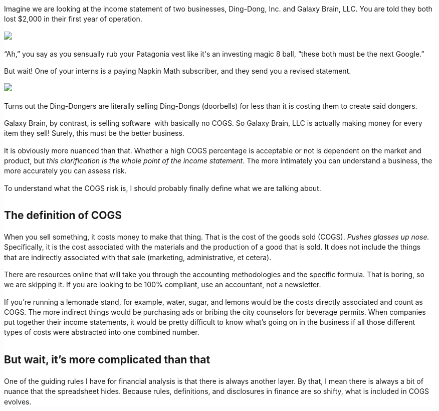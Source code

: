 Imagine we are looking at the income statement of two businesses, Ding-Dong, Inc. and Galaxy Brain, LLC. You are told they both lost $2,000 in their first year of operation. 

[![](https://d24ovhgu8s7341.cloudfront.net/uploads/editor/posts/2848/optimized_x8cWTyV1Ar9j9cLhODsBPDqhFtUky7ef9-KBdVbVHR2M44YY_-tLcv3bnSOVhCN1FXrBsshybtCjtyBhqP9Nj3G5o4JTh80vh7_dPVxie3RqLQd6w8CoblJkPebgztmtIiUskn6AUSJtkG7iXk1KhA.png)](https://d24ovhgu8s7341.cloudfront.net/uploads/editor/posts/2848/optimized_x8cWTyV1Ar9j9cLhODsBPDqhFtUky7ef9-KBdVbVHR2M44YY_-tLcv3bnSOVhCN1FXrBsshybtCjtyBhqP9Nj3G5o4JTh80vh7_dPVxie3RqLQd6w8CoblJkPebgztmtIiUskn6AUSJtkG7iXk1KhA.png?link=true)

“Ah,” you say as you sensually rub your Patagonia vest like it's an investing magic 8 ball, “these both must be the next Google.”

But wait! One of your interns is a paying Napkin Math subscriber, and they send you a revised statement.

[![](https://d24ovhgu8s7341.cloudfront.net/uploads/editor/posts/2848/optimized_RAAwBv9SioJETxKjpUpxTWM-Wfr7P5z56l48rAoYDGyNd2nad0d2Tsba4W54yWPoOB3tmsTpVsqRIpOk47P9S1c9LsZOwwZTEpirkSbcIi-_MBQKk0SMobmTdzEuC24eOGNIxZD9825LP8omzRE16Q.png)](https://d24ovhgu8s7341.cloudfront.net/uploads/editor/posts/2848/optimized_RAAwBv9SioJETxKjpUpxTWM-Wfr7P5z56l48rAoYDGyNd2nad0d2Tsba4W54yWPoOB3tmsTpVsqRIpOk47P9S1c9LsZOwwZTEpirkSbcIi-_MBQKk0SMobmTdzEuC24eOGNIxZD9825LP8omzRE16Q.png?link=true)

Turns out the Ding-Dongers are literally selling Ding-Dongs (doorbells) for less than it is costing them to create said dongers. 

Galaxy Brain, by contrast, is selling software  with basically no COGS. So Galaxy Brain, LLC is actually making money for every item they sell! Surely, this must be the better business.

It is obviously more nuanced than that. Whether a high COGS percentage is acceptable or not is dependent on the market and product, but _this clarification is the whole point of the income statement_. The more intimately you can understand a business, the more accurately you can assess risk. 

To understand what the COGS risk is, I should probably finally define what we are talking about.

## The definition of COGS

When you sell something, it costs money to make that thing. That is the cost of the goods sold (COGS). *Pushes glasses up nose.* Specifically, it is the cost associated with the materials and the production of a good that is sold. It does not include the things that are indirectly associated with that sale (marketing, administrative, et cetera). 

There are resources online that will take you through the accounting methodologies and the specific formula. That is boring, so we are skipping it. If you are looking to be 100% compliant, use an accountant, not a newsletter. 

If you’re running a lemonade stand, for example, water, sugar, and lemons would be the costs directly associated and count as COGS. The more indirect things would be purchasing ads or bribing the city counselors for beverage permits. When companies put together their income statements, it would be pretty difficult to know what’s going on in the business if all those different types of costs were abstracted into one combined number. 

## But wait, it’s more complicated than that

One of the guiding rules I have for financial analysis is that there is always another layer. By that, I mean there is always a bit of nuance that the spreadsheet hides. Because rules, definitions, and disclosures in finance are so shifty, what is included in COGS evolves. 
